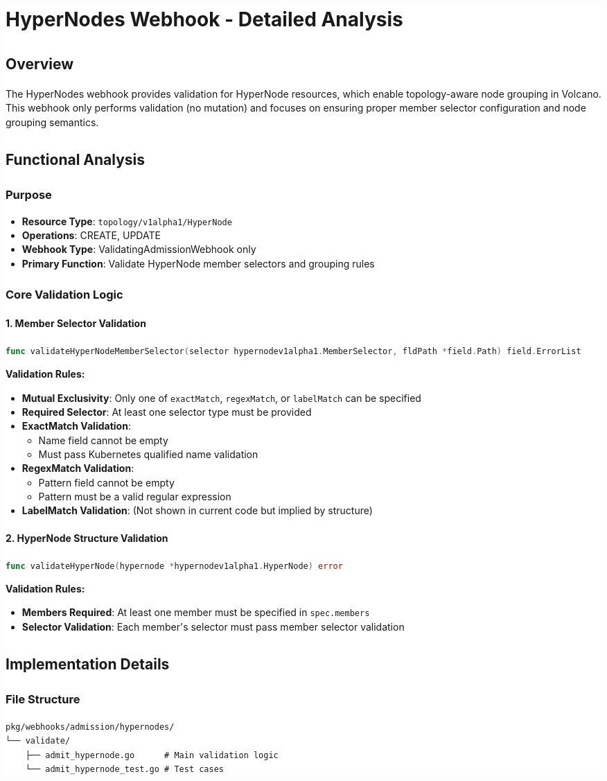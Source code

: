 # HyperNodes Webhook - Detailed Analysis

## Overview

The HyperNodes webhook provides validation for HyperNode resources, which enable topology-aware node grouping in Volcano. This webhook only performs validation (no mutation) and focuses on ensuring proper member selector configuration and node grouping semantics.

## Functional Analysis

### Purpose
- **Resource Type**: `topology/v1alpha1/HyperNode`
- **Operations**: CREATE, UPDATE
- **Webhook Type**: ValidatingAdmissionWebhook only
- **Primary Function**: Validate HyperNode member selectors and grouping rules

### Core Validation Logic

#### 1. Member Selector Validation
```go
func validateHyperNodeMemberSelector(selector hypernodev1alpha1.MemberSelector, fldPath *field.Path) field.ErrorList
```

**Validation Rules:**
- **Mutual Exclusivity**: Only one of `exactMatch`, `regexMatch`, or `labelMatch` can be specified
- **Required Selector**: At least one selector type must be provided
- **ExactMatch Validation**:
  - Name field cannot be empty
  - Must pass Kubernetes qualified name validation
- **RegexMatch Validation**:
  - Pattern field cannot be empty
  - Pattern must be a valid regular expression
- **LabelMatch Validation**: (Not shown in current code but implied by structure)

#### 2. HyperNode Structure Validation
```go
func validateHyperNode(hypernode *hypernodev1alpha1.HyperNode) error
```

**Validation Rules:**
- **Members Required**: At least one member must be specified in `spec.members`
- **Selector Validation**: Each member's selector must pass member selector validation

## Implementation Details

### File Structure
```
pkg/webhooks/admission/hypernodes/
└── validate/
    ├── admit_hypernode.go      # Main validation logic
    └── admit_hypernode_test.go # Test cases
```
